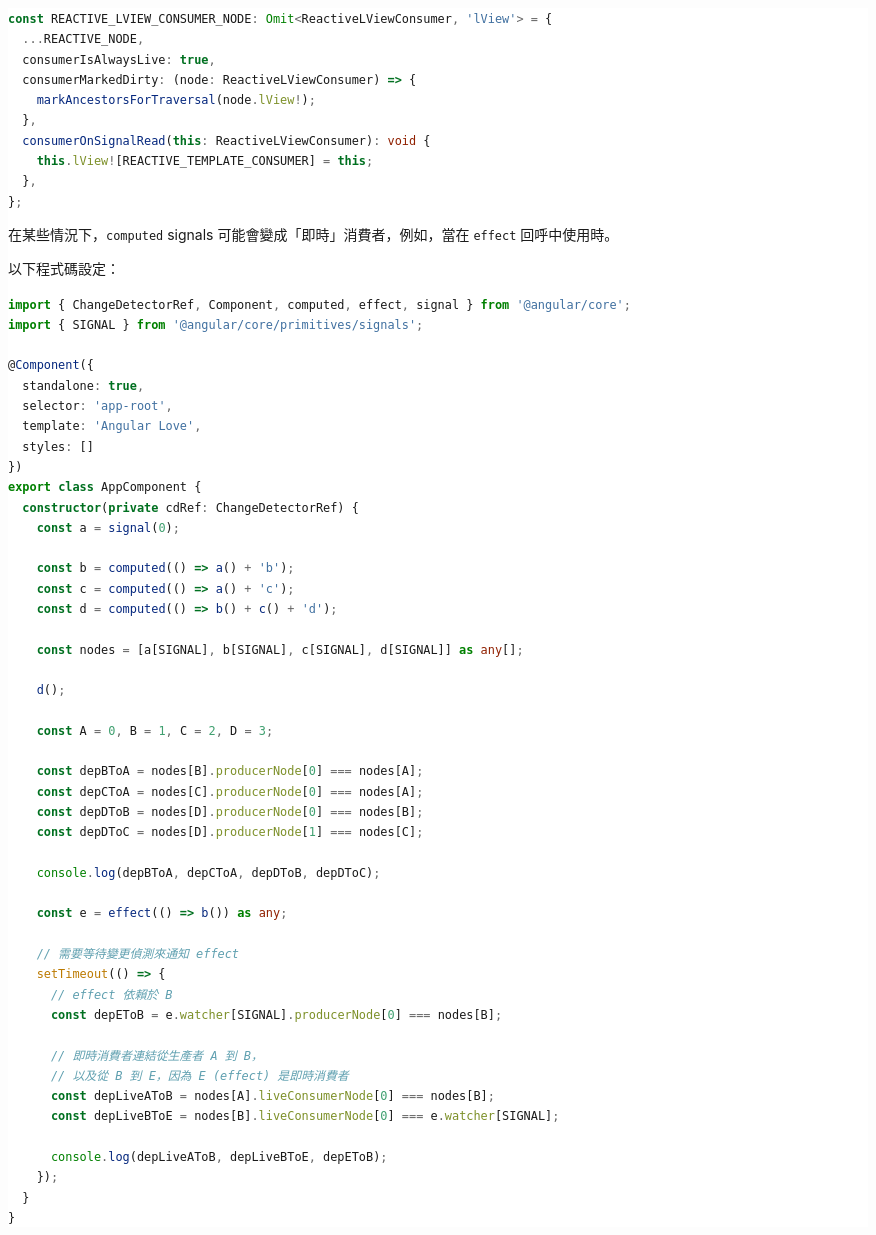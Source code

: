 ```typescript
const REACTIVE_LVIEW_CONSUMER_NODE: Omit<ReactiveLViewConsumer, 'lView'> = {
  ...REACTIVE_NODE,
  consumerIsAlwaysLive: true,
  consumerMarkedDirty: (node: ReactiveLViewConsumer) => {
    markAncestorsForTraversal(node.lView!);
  },
  consumerOnSignalRead(this: ReactiveLViewConsumer): void {
    this.lView![REACTIVE_TEMPLATE_CONSUMER] = this;
  },
};
```

在某些情況下，`computed` signals 可能會變成「即時」消費者，例如，當在 `effect` 回呼中使用時。

以下程式碼設定：

```typescript
import { ChangeDetectorRef, Component, computed, effect, signal } from '@angular/core';
import { SIGNAL } from '@angular/core/primitives/signals';

@Component({
  standalone: true,
  selector: 'app-root',
  template: 'Angular Love',
  styles: []
})
export class AppComponent {
  constructor(private cdRef: ChangeDetectorRef) {
    const a = signal(0);

    const b = computed(() => a() + 'b');
    const c = computed(() => a() + 'c');
    const d = computed(() => b() + c() + 'd');

    const nodes = [a[SIGNAL], b[SIGNAL], c[SIGNAL], d[SIGNAL]] as any[];

    d();

    const A = 0, B = 1, C = 2, D = 3;

    const depBToA = nodes[B].producerNode[0] === nodes[A];
    const depCToA = nodes[C].producerNode[0] === nodes[A];
    const depDToB = nodes[D].producerNode[0] === nodes[B];
    const depDToC = nodes[D].producerNode[1] === nodes[C];

    console.log(depBToA, depCToA, depDToB, depDToC);

    const e = effect(() => b()) as any;

    // 需要等待變更偵測來通知 effect
    setTimeout(() => {
      // effect 依賴於 B
      const depEToB = e.watcher[SIGNAL].producerNode[0] === nodes[B];

      // 即時消費者連結從生產者 A 到 B，
      // 以及從 B 到 E，因為 E (effect) 是即時消費者
      const depLiveAToB = nodes[A].liveConsumerNode[0] === nodes[B];
      const depLiveBToE = nodes[B].liveConsumerNode[0] === e.watcher[SIGNAL];

      console.log(depLiveAToB, depLiveBToE, depEToB);
    });
  }
}
```
